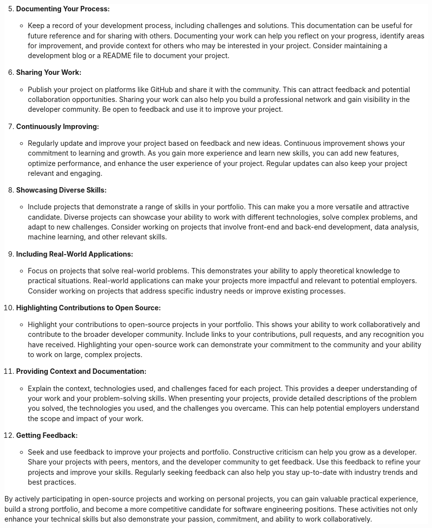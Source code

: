 5. **Documenting Your Process:**
   - Keep a record of your development process, including challenges and solutions. This documentation can be useful for future reference and for sharing with others. Documenting your work can help you reflect on your progress, identify areas for improvement, and provide context for others who may be interested in your project. Consider maintaining a development blog or a README file to document your project.

6. **Sharing Your Work:**
   - Publish your project on platforms like GitHub and share it with the community. This can attract feedback and potential collaboration opportunities. Sharing your work can also help you build a professional network and gain visibility in the developer community. Be open to feedback and use it to improve your project.

7. **Continuously Improving:**
   - Regularly update and improve your project based on feedback and new ideas. Continuous improvement shows your commitment to learning and growth. As you gain more experience and learn new skills, you can add new features, optimize performance, and enhance the user experience of your project. Regular updates can also keep your project relevant and engaging.

8. **Showcasing Diverse Skills:**
   - Include projects that demonstrate a range of skills in your portfolio. This can make you a more versatile and attractive candidate. Diverse projects can showcase your ability to work with different technologies, solve complex problems, and adapt to new challenges. Consider working on projects that involve front-end and back-end development, data analysis, machine learning, and other relevant skills.

9. **Including Real-World Applications:**
   - Focus on projects that solve real-world problems. This demonstrates your ability to apply theoretical knowledge to practical situations. Real-world applications can make your projects more impactful and relevant to potential employers. Consider working on projects that address specific industry needs or improve existing processes.

10. **Highlighting Contributions to Open Source:**
    - Highlight your contributions to open-source projects in your portfolio. This shows your ability to work collaboratively and contribute to the broader developer community. Include links to your contributions, pull requests, and any recognition you have received. Highlighting your open-source work can demonstrate your commitment to the community and your ability to work on large, complex projects.

11. **Providing Context and Documentation:**
    - Explain the context, technologies used, and challenges faced for each project. This provides a deeper understanding of your work and your problem-solving skills. When presenting your projects, provide detailed descriptions of the problem you solved, the technologies you used, and the challenges you overcame. This can help potential employers understand the scope and impact of your work.

12. **Getting Feedback:**
    - Seek and use feedback to improve your projects and portfolio. Constructive criticism can help you grow as a developer. Share your projects with peers, mentors, and the developer community to get feedback. Use this feedback to refine your projects and improve your skills. Regularly seeking feedback can also help you stay up-to-date with industry trends and best practices.

By actively participating in open-source projects and working on personal projects, you can gain valuable practical experience, build a strong portfolio, and become a more competitive candidate for software engineering positions. These activities not only enhance your technical skills but also demonstrate your passion, commitment, and ability to work collaboratively.
